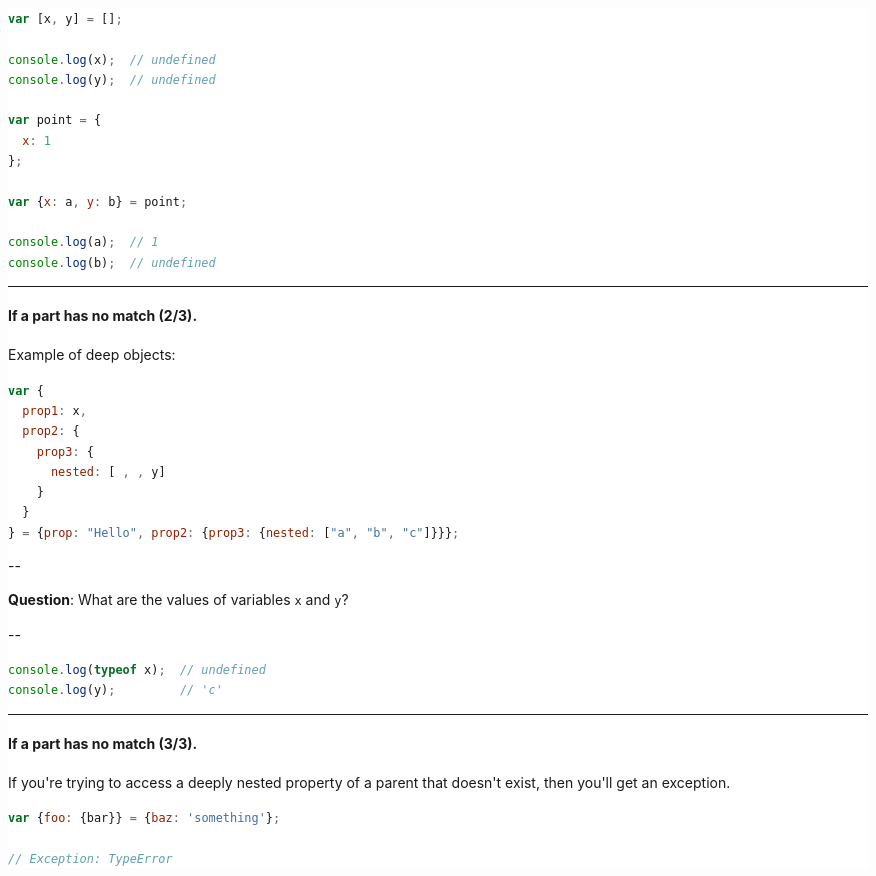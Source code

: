 ```js []
var [x, y] = [];
    
console.log(x);  // undefined
console.log(y);  // undefined    
    
var point = {
  x: 1
};

var {x: a, y: b} = point;
    
console.log(a);  // 1
console.log(b);  // undefined
```

---

#### If a part has no match (2/3).
    
Example of deep objects:
    
```js []
var {
  prop1: x,
  prop2: {
    prop3: {
      nested: [ , , y]
    }
  }
} = {prop: "Hello", prop2: {prop3: {nested: ["a", "b", "c"]}}};
```

--
    
__Question__: What are the values of variables `x` and `y`?
    
--
    
```js []
console.log(typeof x);  // undefined
console.log(y);         // 'c'
```

---

#### If a part has no match (3/3).
    
If you're trying to access a deeply nested property of a parent that doesn't exist, then you'll get an exception.
    
```js []
var {foo: {bar}} = {baz: 'something'};
    
// Exception: TypeError
```
    